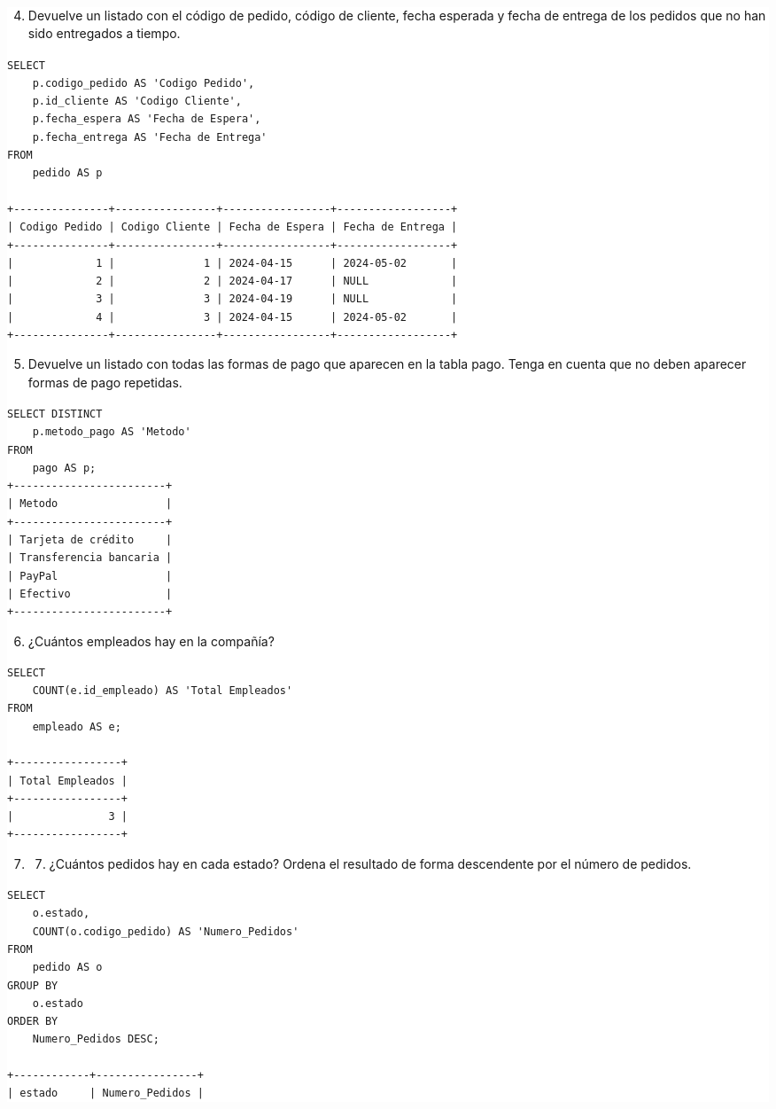 4. Devuelve un listado con el código de pedido, código de cliente, fecha esperada y fecha de entrega de los pedidos que no han sido entregados a tiempo.
```
SELECT 
	p.codigo_pedido AS 'Codigo Pedido',
	p.id_cliente AS 'Codigo Cliente',
	p.fecha_espera AS 'Fecha de Espera',
	p.fecha_entrega AS 'Fecha de Entrega'
FROM 
	pedido AS p

+---------------+----------------+-----------------+------------------+
| Codigo Pedido | Codigo Cliente | Fecha de Espera | Fecha de Entrega |
+---------------+----------------+-----------------+------------------+
|             1 |              1 | 2024-04-15      | 2024-05-02       |
|             2 |              2 | 2024-04-17      | NULL             |
|             3 |              3 | 2024-04-19      | NULL             |
|             4 |              3 | 2024-04-15      | 2024-05-02       |
+---------------+----------------+-----------------+------------------+
```
5. Devuelve un listado con todas las formas de pago que aparecen en la tabla pago. Tenga en cuenta que no deben aparecer formas de pago repetidas.
```
SELECT DISTINCT 
	p.metodo_pago AS 'Metodo'
FROM 
	pago AS p;
+------------------------+
| Metodo                 |
+------------------------+
| Tarjeta de crédito     |
| Transferencia bancaria |
| PayPal                 |
| Efectivo               |
+------------------------+
```

6. ¿Cuántos empleados hay en la compañía?
```
SELECT 
	COUNT(e.id_empleado) AS 'Total Empleados'
FROM
	empleado AS e;

+-----------------+
| Total Empleados |
+-----------------+
|               3 |
+-----------------+
```
7. 7. ¿Cuántos pedidos hay en cada estado? Ordena el resultado de forma descendente por el número de pedidos.
```
SELECT 
	o.estado, 
	COUNT(o.codigo_pedido) AS 'Numero_Pedidos' 
FROM 
	pedido AS o
GROUP BY
	o.estado 
ORDER BY
	Numero_Pedidos DESC;

+------------+----------------+
| estado     | Numero_Pedidos |
```